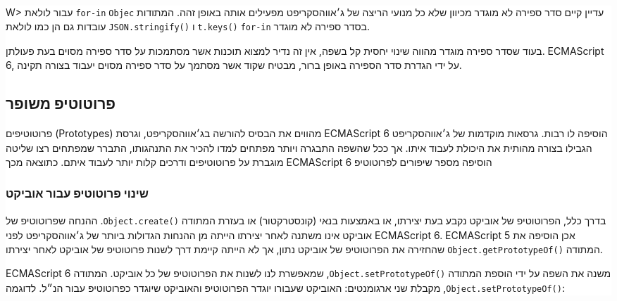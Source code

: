 W> עבור לולאת
`for-in`
עדיין קיים סדר ספירה לא מוגדר
מכיוון שלא כל מנועי הריצה של ג׳אווהסקריפט מפעילים אותה באופן זהה.
המתודות
<span dir="ltr">`Object.keys()`</span>
ו
<span dir="ltr">`JSON.stringify()`</span>
עובדות גם הן כמו לולאת
`for-in`
בסדר ספירה לא מוגדר.

בעוד שסדר ספירה מוגדר מהווה שינוי יחסית קל בשפה, אין זה נדיר למצוא תוכנות אשר מסתמכות על סדר ספירה מסוים בעת פעולתן.
ECMAScript 6,
על ידי הגדרת סדר הספירה באופן ברור, מבטיח שקוד אשר מסתמך על סדר ספירה מסוים יעבוד בצורה תקינה.

## פרוטוטיפ משופר

פרוטוטיפים
(Prototypes)
מהווים את הבסיס להורשה בג׳אווהסקריפט, וגרסת
ECMAScript 6
הוסיפה לו רבות.
גרסאות מוקדמות של ג׳אווהסקריפט הגבילו בצורה מהותית את היכולת לעבוד איתו.
אך ככל שהשפה התבגרה ויותר מפתחים למדו להכיר את התנהגותו, התברר שמפתחים רצו שליטה מוגברת על פרוטוטיפים ודרכים קלות יותר לעבוד איתם. כתוצאה מכך
ECMAScript 6
הוסיפה מספר שיפורים לפרוטוטיפ

### שינוי פרוטוטיפ עבור אוביקט

בדרך כלל, הפרוטוטיפ של אוביקט נקבע בעת יצירתו, או באמצעות בנאי (קונסטרקטור) או בעזרת  המתודה
<span dir="ltr">`Object.create()`</span>.
ההנחה שפרוטוטיפ של אוביקט אינו משתנה לאחר יצירתו הייתה מן ההנחות הגדולות ביותר של ג׳אווהסקריפט לפני
ECMAScript 6.
ECMAScript 5
אכן הוסיפה את המתודה
<span dir="ltr">`Object.getPrototypeOf()`</span>
שהחזירה את הפרוטוטיפ של אוביקט נתון, אך לא הייתה קיימת דרך לשנות פרוטוטיפ של אוביקט לאחר יצירתו.

ECMAScript 6
משנה את השפה על ידי הוספת המתודה
<span dir="ltr">`Object.setPrototypeOf()`</span>,
שמאפשרת לנו לשנות את הפרוטוטיפ של כל אוביקט.
המתודה
<span dir="ltr">`Object.setPrototypeOf()`</span>,
מקבלת שני ארגומנטים:
האוביקט שעבורו יוגדר הפרוטוטיפ והאוביקט שיוגדר כפרוטוטיפ עבור הנ״ל.
לדוגמה:

<div dir="ltr">
